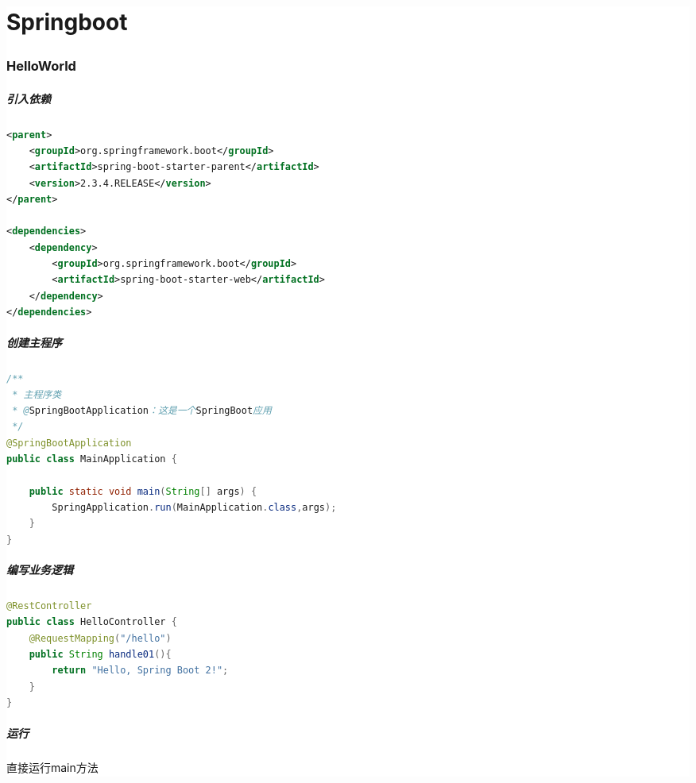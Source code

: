 # Springboot

### HelloWorld

##### 引入依赖

```xml
<parent>
    <groupId>org.springframework.boot</groupId>
    <artifactId>spring-boot-starter-parent</artifactId>
    <version>2.3.4.RELEASE</version>
</parent>

<dependencies>
    <dependency>
        <groupId>org.springframework.boot</groupId>
        <artifactId>spring-boot-starter-web</artifactId>
    </dependency>
</dependencies>
```

##### 创建主程序

```java
/**
 * 主程序类
 * @SpringBootApplication：这是一个SpringBoot应用
 */
@SpringBootApplication
public class MainApplication {

    public static void main(String[] args) {
        SpringApplication.run(MainApplication.class,args);
    }
}
```

##### 编写业务逻辑

```java
@RestController
public class HelloController {
    @RequestMapping("/hello")
    public String handle01(){
        return "Hello, Spring Boot 2!";
    }
}
```

##### 运行

直接运行main方法
